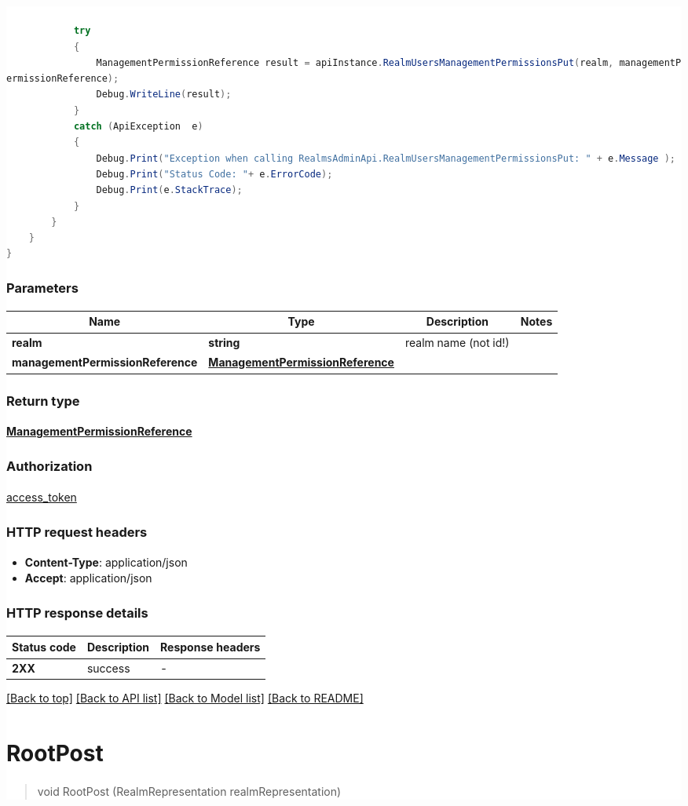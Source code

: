 ```csharp

            try
            {
                ManagementPermissionReference result = apiInstance.RealmUsersManagementPermissionsPut(realm, managementPermissionReference);
                Debug.WriteLine(result);
            }
            catch (ApiException  e)
            {
                Debug.Print("Exception when calling RealmsAdminApi.RealmUsersManagementPermissionsPut: " + e.Message );
                Debug.Print("Status Code: "+ e.ErrorCode);
                Debug.Print(e.StackTrace);
            }
        }
    }
}
```

### Parameters

Name | Type | Description  | Notes
------------- | ------------- | ------------- | -------------
 **realm** | **string**| realm name (not id!) | 
 **managementPermissionReference** | [**ManagementPermissionReference**](ManagementPermissionReference.md)|  | 

### Return type

[**ManagementPermissionReference**](ManagementPermissionReference.md)

### Authorization

[access_token](../README.md#access_token)

### HTTP request headers

 - **Content-Type**: application/json
 - **Accept**: application/json


### HTTP response details
| Status code | Description | Response headers |
|-------------|-------------|------------------|
| **2XX** | success |  -  |

[[Back to top]](#) [[Back to API list]](../README.md#documentation-for-api-endpoints) [[Back to Model list]](../README.md#documentation-for-models) [[Back to README]](../README.md)

<a name="rootpost"></a>
# **RootPost**
> void RootPost (RealmRepresentation realmRepresentation)
